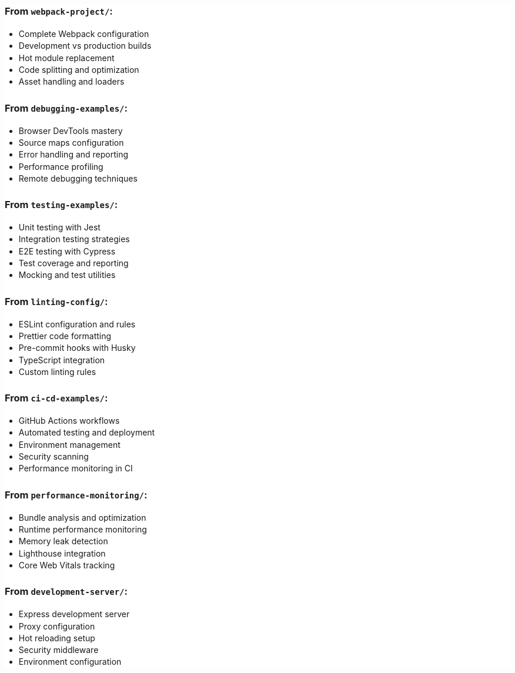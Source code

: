 ### From `webpack-project/`:
- Complete Webpack configuration
- Development vs production builds
- Hot module replacement
- Code splitting and optimization
- Asset handling and loaders

### From `debugging-examples/`:
- Browser DevTools mastery
- Source maps configuration
- Error handling and reporting
- Performance profiling
- Remote debugging techniques

### From `testing-examples/`:
- Unit testing with Jest
- Integration testing strategies
- E2E testing with Cypress
- Test coverage and reporting
- Mocking and test utilities

### From `linting-config/`:
- ESLint configuration and rules
- Prettier code formatting
- Pre-commit hooks with Husky
- TypeScript integration
- Custom linting rules

### From `ci-cd-examples/`:
- GitHub Actions workflows
- Automated testing and deployment
- Environment management
- Security scanning
- Performance monitoring in CI

### From `performance-monitoring/`:
- Bundle analysis and optimization
- Runtime performance monitoring
- Memory leak detection
- Lighthouse integration
- Core Web Vitals tracking

### From `development-server/`:
- Express development server
- Proxy configuration
- Hot reloading setup
- Security middleware
- Environment configuration
